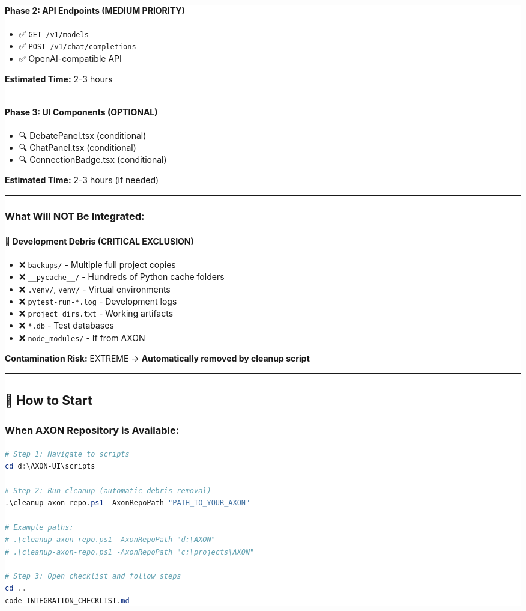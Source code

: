 
#### **Phase 2: API Endpoints** (MEDIUM PRIORITY)
- ✅ `GET /v1/models`
- ✅ `POST /v1/chat/completions`
- ✅ OpenAI-compatible API

**Estimated Time:** 2-3 hours

---

#### **Phase 3: UI Components** (OPTIONAL)
- 🔍 DebatePanel.tsx (conditional)
- 🔍 ChatPanel.tsx (conditional)
- 🔍 ConnectionBadge.tsx (conditional)

**Estimated Time:** 2-3 hours (if needed)

---

### **What Will NOT Be Integrated:**

#### **🚫 Development Debris** (CRITICAL EXCLUSION)
- ❌ `backups/` - Multiple full project copies
- ❌ `__pycache__/` - Hundreds of Python cache folders
- ❌ `.venv/`, `venv/` - Virtual environments
- ❌ `pytest-run-*.log` - Development logs
- ❌ `project_dirs.txt` - Working artifacts
- ❌ `*.db` - Test databases
- ❌ `node_modules/` - If from AXON

**Contamination Risk:** EXTREME → **Automatically removed by cleanup script**

---

## 🚀 How to Start

### **When AXON Repository is Available:**

```powershell
# Step 1: Navigate to scripts
cd d:\AXON-UI\scripts

# Step 2: Run cleanup (automatic debris removal)
.\cleanup-axon-repo.ps1 -AxonRepoPath "PATH_TO_YOUR_AXON"

# Example paths:
# .\cleanup-axon-repo.ps1 -AxonRepoPath "d:\AXON"
# .\cleanup-axon-repo.ps1 -AxonRepoPath "c:\projects\AXON"

# Step 3: Open checklist and follow steps
cd ..
code INTEGRATION_CHECKLIST.md
```
